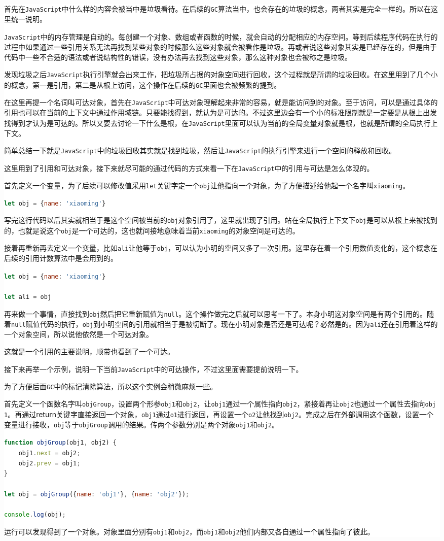 首先在```JavaScript```中什么样的内容会被当中是垃圾看待。在后续的```GC```算法当中，也会存在的垃圾的概念，两者其实是完全一样的。所以在这里统一说明。

```JavaScript```中的内存管理是自动的。每创建一个对象、数组或者函数的时候，就会自动的分配相应的内存空间。等到后续程序代码在执行的过程中如果通过一些引用关系无法再找到某些对象的时候那么这些对象就会被看作是垃圾。再或者说这些对象其实是已经存在的，但是由于代码中一些不合适的语法或者说结构性的错误，没有办法再去找到这些对象，那么这种对象也会被称之是垃圾。

发现垃圾之后```JavaScript```执行引擎就会出来工作，把垃圾所占据的对象空间进行回收，这个过程就是所谓的垃圾回收。在这里用到了几个小的概念，第一是引用，第二是从根上访问，这个操作在后续的```GC```里面也会被频繁的提到。

在这里再提一个名词叫可达对象，首先在```JavaScript```中可达对象理解起来非常的容易，就是能访问到的对象。至于访问，可以是通过具体的引用也可以在当前的上下文中通过作用域链。只要能找得到，就认为是可达的。不过这里边会有一个小的标准限制就是一定要是从根上出发找得到才认为是可达的。所以又要去讨论一下什么是根，在```JavaScript```里面可以认为当前的全局变量对象就是根，也就是所谓的全局执行上下文。

简单总结一下就是```JavaScript```中的垃圾回收其实就是找到垃圾，然后让```JavaScript```的执行引擎来进行一个空间的释放和回收。

这里用到了引用和可达对象，接下来就尽可能的通过代码的方式来看一下在```JavaScript```中的引用与可达是怎么体现的。

首先定义一个变量，为了后续可以修改值采用```let```关键字定一个```obj```让他指向一个对象，为了方便描述给他起一个名字叫```xiaoming```。

```js
let obj = {name: 'xiaoming'}
```

写完这行代码以后其实就相当于是这个空间被当前的```obj```对象引用了，这里就出现了引用。站在全局执行上下文下```obj```是可以从根上来被找到的，也就是说这个```obj```是一个可达的，这也就间接地意味着当前```xiaoming```的对象空间是可达的。

接着再重新再去定义一个变量，比如```ali```让他等于```obj```，可以认为小明的空间又多了一次引用。这里存在着一个引用数值变化的，这个概念在后续的引用计数算法中是会用到的。

```js
let obj = {name: 'xiaoming'}

let ali = obj
```

再来做一个事情，直接找到```obj```然后把它重新赋值为```null```。这个操作做完之后就可以思考一下了。本身小明这对象空间是有两个引用的。随着```null```赋值代码的执行，``obj``到小明空间的引用就相当于是被切断了。现在小明对象是否还是可达呢？必然是的。因为```ali```还在引用着这样的一个对象空间，所以说他依然是一个可达对象。

这就是一个引用的主要说明，顺带也看到了一个可达。

接下来再举一个示例，说明一下当前```JavaScript```中的可达操作，不过这里面需要提前说明一下。

为了方便后面```GC```中的标记清除算法，所以这个实例会稍微麻烦一些。

首先定义一个函数名字叫```objGroup```，设置两个形参```obj1```和```obj2```，让```obj1```通过一个属性指向```obj2```，紧接着再让```obj2```也通过一个属性去指向```obj1```。再通过return关键字直接返回一个对象，```obj1```通过```o1```进行返回，再设置一个```o2```让他找到```obj2```。完成之后在外部调用这个函数，设置一个变量进行接收，```obj```等于```objGroup```调用的结果。传两个参数分别是两个对象```obj1```和```obj2```。

```js
function objGroup(obj1, obj2) {
    obj1.next = obj2;
    obj2.prev = obj1;
}

let obj = objGroup({name: 'obj1'}, {name: 'obj2'});

console.log(obj);
```

运行可以发现得到了一个对象。对象里面分别有```obj1```和```obj2```，而```obj1```和```obj2```他们内部又各自通过一个属性指向了彼此。
